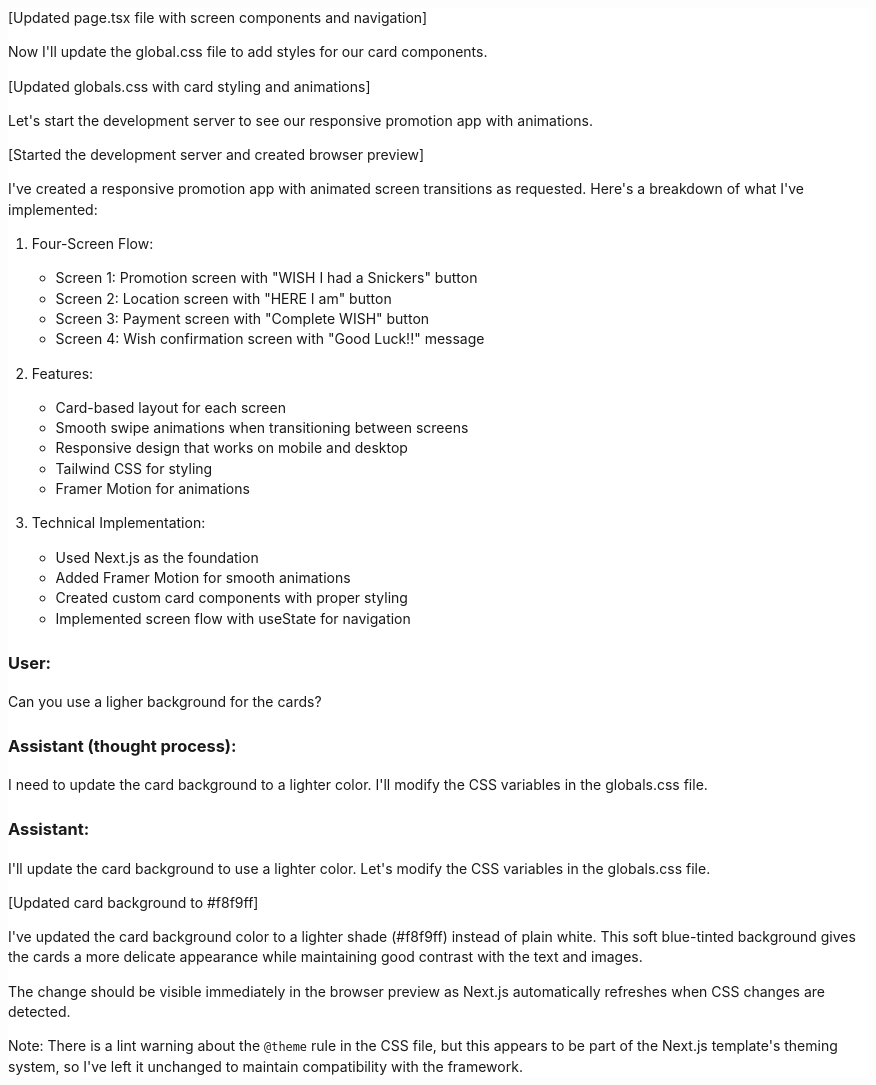 [Updated page.tsx file with screen components and navigation]

Now I'll update the global.css file to add styles for our card components.

[Updated globals.css with card styling and animations]

Let's start the development server to see our responsive promotion app with animations.

[Started the development server and created browser preview]

I've created a responsive promotion app with animated screen transitions as requested. Here's a breakdown of what I've implemented:

1. Four-Screen Flow:
   - Screen 1: Promotion screen with "WISH I had a Snickers" button
   - Screen 2: Location screen with "HERE I am" button
   - Screen 3: Payment screen with "Complete WISH" button
   - Screen 4: Wish confirmation screen with "Good Luck!!" message

2. Features:
   - Card-based layout for each screen
   - Smooth swipe animations when transitioning between screens
   - Responsive design that works on mobile and desktop
   - Tailwind CSS for styling
   - Framer Motion for animations

3. Technical Implementation:
   - Used Next.js as the foundation
   - Added Framer Motion for smooth animations
   - Created custom card components with proper styling
   - Implemented screen flow with useState for navigation

### User:
Can you use a ligher background for the cards?

### Assistant (thought process):
I need to update the card background to a lighter color. I'll modify the CSS variables in the globals.css file.

### Assistant:
I'll update the card background to use a lighter color. Let's modify the CSS variables in the globals.css file.

[Updated card background to #f8f9ff]

I've updated the card background color to a lighter shade (#f8f9ff) instead of plain white. This soft blue-tinted background gives the cards a more delicate appearance while maintaining good contrast with the text and images.

The change should be visible immediately in the browser preview as Next.js automatically refreshes when CSS changes are detected.

Note: There is a lint warning about the `@theme` rule in the CSS file, but this appears to be part of the Next.js template's theming system, so I've left it unchanged to maintain compatibility with the framework.
